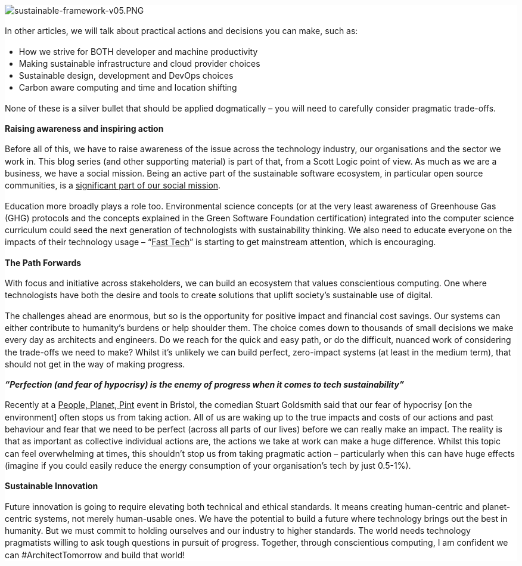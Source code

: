 ![sustainable-framework-v05.PNG](/uploads/sustainable-framework-v05.PNG)

In other articles, we will talk about practical actions and decisions you can make, such as:

* How we strive for BOTH developer and machine productivity
* Making sustainable infrastructure and cloud provider choices 
* Sustainable design, development and DevOps choices
* Carbon aware computing and time and location shifting

None of these is a silver bullet that should be applied dogmatically – you will need to carefully consider pragmatic trade-offs.

**Raising awareness and inspiring action**

Before all of this, we have to raise awareness of the issue across the technology industry, our organisations and the sector we work in. This blog series (and other supporting material) is part of that, from a Scott Logic point of view. As much as we are a business, we have a social mission. Being an active part of the sustainable software ecosystem, in particular open source communities, is a [significant part of our social mission](https://www.scottlogic.com/who-we-are).

Education more broadly plays a role too. Environmental science concepts (or at the very least awareness of Greenhouse Gas (GHG) protocols and the concepts explained in the Green Software Foundation certification) integrated into the computer science curriculum could seed the next generation of technologists with sustainability thinking. We also need to educate everyone on the impacts of their technology usage – “[Fast Tech](https://www.bbc.co.uk/news/business-67082005)” is starting to get mainstream attention, which is encouraging.

**The Path Forwards**

With focus and initiative across stakeholders, we can build an ecosystem that values conscientious computing. One where technologists have both the desire and tools to create solutions that uplift society’s sustainable use of digital.

The challenges ahead are enormous, but so is the opportunity for positive impact and financial cost savings. Our systems can either contribute to humanity’s burdens or help shoulder them. The choice comes down to thousands of small decisions we make every day as architects and engineers. Do we reach for the quick and easy path, or do the difficult, nuanced work of considering the trade-offs we need to make? Whilst it’s unlikely we can build perfect, zero-impact systems (at least in the medium term), that should not get in the way of making progress.

**_“Perfection (and fear of hypocrisy) is the enemy of progress when it comes to tech sustainability”_**

Recently at a [People, Planet, Pint](https://small99.co.uk/people-planet-pint-meetup/) event in Bristol, the comedian Stuart Goldsmith said that our fear of hypocrisy [on the environment] often stops us from taking action. All of us are waking up to the true impacts and costs of our actions and past behaviour and fear that we need to be perfect (across all parts of our lives) before we can really make an impact. The reality is that as important as collective individual actions are, the actions we take at work can make a huge difference. Whilst this topic can feel overwhelming at times, this shouldn’t stop us from taking pragmatic action – particularly when this can have huge effects (imagine if you could easily reduce the energy consumption of your organisation’s tech by just 0.5-1%).

**Sustainable Innovation**

Future innovation is going to require elevating both technical and ethical standards. It means creating human-centric and planet-centric systems, not merely human-usable ones. We have the potential to build a future where technology brings out the best in humanity. But we must commit to holding ourselves and our industry to higher standards. The world needs technology pragmatists willing to ask tough questions in pursuit of progress. Together, through conscientious computing, I am confident we can #ArchitectTomorrow and build that world!

